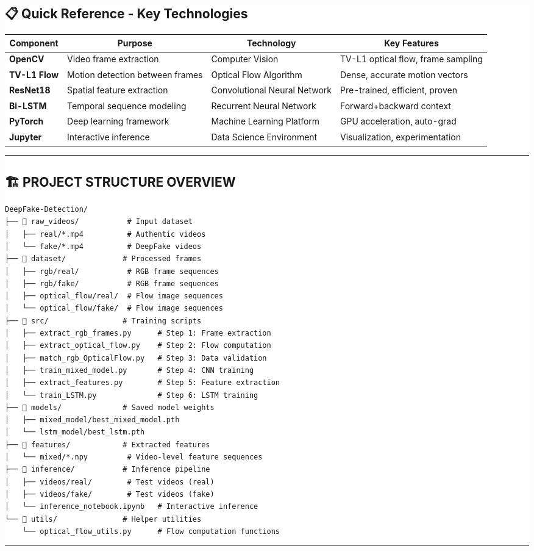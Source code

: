 
## 📋 **Quick Reference - Key Technologies**

| Component | Purpose | Technology | Key Features |
|-----------|---------|------------|--------------|
| **OpenCV** | Video frame extraction | Computer Vision | TV-L1 optical flow, frame sampling |
| **TV-L1 Flow** | Motion detection between frames | Optical Flow Algorithm | Dense, accurate motion vectors |
| **ResNet18** | Spatial feature extraction | Convolutional Neural Network | Pre-trained, efficient, proven |
| **Bi-LSTM** | Temporal sequence modeling | Recurrent Neural Network | Forward+backward context |
| **PyTorch** | Deep learning framework | Machine Learning Platform | GPU acceleration, auto-grad |
| **Jupyter** | Interactive inference | Data Science Environment | Visualization, experimentation |

---

## 🏗️ **PROJECT STRUCTURE OVERVIEW**

```
DeepFake-Detection/
├── 📁 raw_videos/           # Input dataset
│   ├── real/*.mp4          # Authentic videos
│   └── fake/*.mp4          # DeepFake videos
├── 📁 dataset/             # Processed frames
│   ├── rgb/real/           # RGB frame sequences  
│   ├── rgb/fake/           # RGB frame sequences
│   ├── optical_flow/real/  # Flow image sequences
│   └── optical_flow/fake/  # Flow image sequences
├── 📁 src/                 # Training scripts
│   ├── extract_rgb_frames.py      # Step 1: Frame extraction
│   ├── extract_optical_flow.py    # Step 2: Flow computation
│   ├── match_rgb_OpticalFlow.py   # Step 3: Data validation
│   ├── train_mixed_model.py       # Step 4: CNN training
│   ├── extract_features.py        # Step 5: Feature extraction
│   └── train_LSTM.py              # Step 6: LSTM training
├── 📁 models/              # Saved model weights
│   ├── mixed_model/best_mixed_model.pth
│   └── lstm_model/best_lstm.pth
├── 📁 features/            # Extracted features
│   └── mixed/*.npy         # Video-level feature sequences
├── 📁 inference/           # Inference pipeline
│   ├── videos/real/        # Test videos (real)
│   ├── videos/fake/        # Test videos (fake)  
│   └── inference_notebook.ipynb   # Interactive inference
└── 📁 utils/               # Helper utilities
    └── optical_flow_utils.py      # Flow computation functions
```

---
